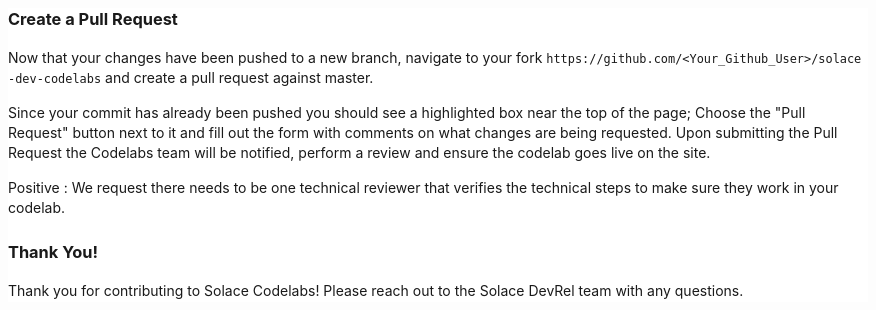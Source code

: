 ### Create a Pull Request
Now that your changes have been pushed to a new branch, navigate to your fork `https://github.com/<Your_Github_User>/solace-dev-codelabs` and create a pull request against master.

Since your commit has already been pushed you should see a highlighted box near the top of the page; Choose the "Pull Request" button next to it and fill out the form with comments on what changes are being requested. Upon submitting the Pull Request the Codelabs team will be notified, perform a review and ensure the codelab goes live on the site.

Positive
: We request there needs to be one technical reviewer that verifies the technical steps to make sure they work in your codelab.


### Thank You!
Thank you for contributing to Solace Codelabs!
Please reach out to the Solace DevRel team with any questions.

